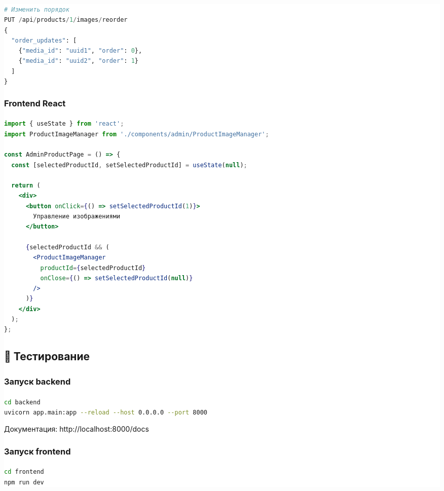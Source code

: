 ```python
# Изменить порядок
PUT /api/products/1/images/reorder
{
  "order_updates": [
    {"media_id": "uuid1", "order": 0},
    {"media_id": "uuid2", "order": 1}
  ]
}
```

### Frontend React

```jsx
import { useState } from 'react';
import ProductImageManager from './components/admin/ProductImageManager';

const AdminProductPage = () => {
  const [selectedProductId, setSelectedProductId] = useState(null);

  return (
    <div>
      <button onClick={() => setSelectedProductId(1)}>
        Управление изображениями
      </button>

      {selectedProductId && (
        <ProductImageManager
          productId={selectedProductId}
          onClose={() => setSelectedProductId(null)}
        />
      )}
    </div>
  );
};
```

## 🧪 Тестирование

### Запуск backend

```bash
cd backend
uvicorn app.main:app --reload --host 0.0.0.0 --port 8000
```

Документация: http://localhost:8000/docs

### Запуск frontend

```bash
cd frontend
npm run dev
```
